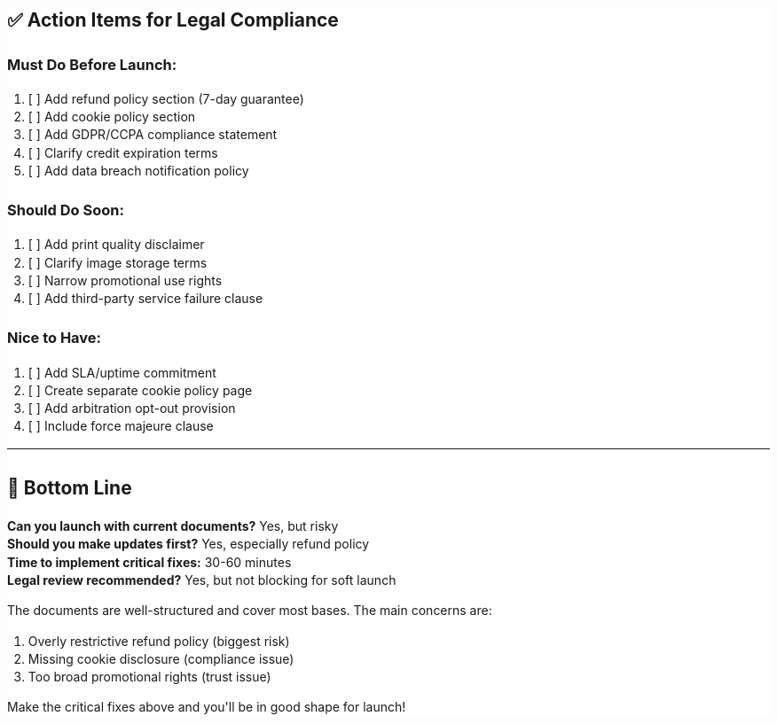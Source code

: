 
## ✅ Action Items for Legal Compliance

### Must Do Before Launch:

1. [ ] Add refund policy section (7-day guarantee)
2. [ ] Add cookie policy section
3. [ ] Add GDPR/CCPA compliance statement
4. [ ] Clarify credit expiration terms
5. [ ] Add data breach notification policy

### Should Do Soon:

1. [ ] Add print quality disclaimer
2. [ ] Clarify image storage terms
3. [ ] Narrow promotional use rights
4. [ ] Add third-party service failure clause

### Nice to Have:

1. [ ] Add SLA/uptime commitment
2. [ ] Create separate cookie policy page
3. [ ] Add arbitration opt-out provision
4. [ ] Include force majeure clause

---

## 🎯 Bottom Line

**Can you launch with current documents?** Yes, but risky  
**Should you make updates first?** Yes, especially refund policy  
**Time to implement critical fixes:** 30-60 minutes  
**Legal review recommended?** Yes, but not blocking for soft launch

The documents are well-structured and cover most bases. The main concerns are:

1. Overly restrictive refund policy (biggest risk)
2. Missing cookie disclosure (compliance issue)
3. Too broad promotional rights (trust issue)

Make the critical fixes above and you'll be in good shape for launch!
